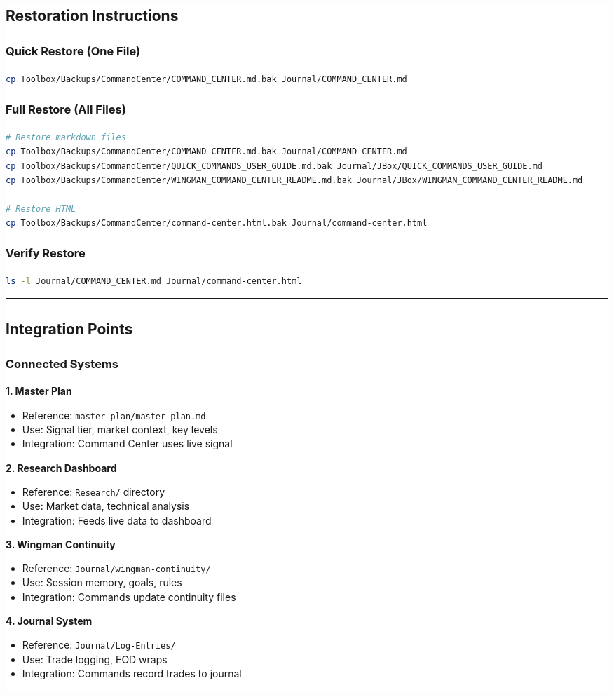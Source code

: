 ## Restoration Instructions

### Quick Restore (One File)
```bash
cp Toolbox/Backups/CommandCenter/COMMAND_CENTER.md.bak Journal/COMMAND_CENTER.md
```

### Full Restore (All Files)
```bash
# Restore markdown files
cp Toolbox/Backups/CommandCenter/COMMAND_CENTER.md.bak Journal/COMMAND_CENTER.md
cp Toolbox/Backups/CommandCenter/QUICK_COMMANDS_USER_GUIDE.md.bak Journal/JBox/QUICK_COMMANDS_USER_GUIDE.md
cp Toolbox/Backups/CommandCenter/WINGMAN_COMMAND_CENTER_README.md.bak Journal/JBox/WINGMAN_COMMAND_CENTER_README.md

# Restore HTML
cp Toolbox/Backups/CommandCenter/command-center.html.bak Journal/command-center.html
```

### Verify Restore
```bash
ls -l Journal/COMMAND_CENTER.md Journal/command-center.html
```

---

## Integration Points

### Connected Systems

**1. Master Plan**
- Reference: `master-plan/master-plan.md`
- Use: Signal tier, market context, key levels
- Integration: Command Center uses live signal

**2. Research Dashboard**
- Reference: `Research/` directory
- Use: Market data, technical analysis
- Integration: Feeds live data to dashboard

**3. Wingman Continuity**
- Reference: `Journal/wingman-continuity/`
- Use: Session memory, goals, rules
- Integration: Commands update continuity files

**4. Journal System**
- Reference: `Journal/Log-Entries/`
- Use: Trade logging, EOD wraps
- Integration: Commands record trades to journal

---
